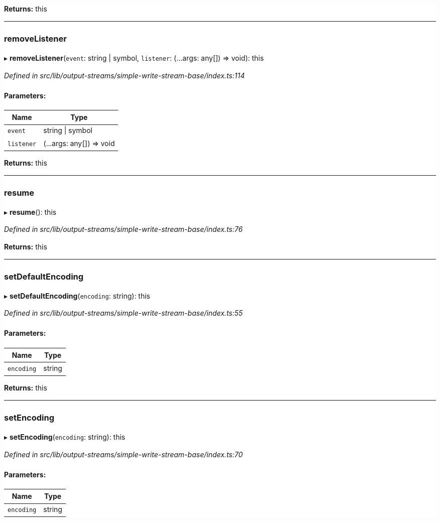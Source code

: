 **Returns:** this

___

### removeListener

▸ **removeListener**(`event`: string \| symbol, `listener`: (...args: any[]) => void): this

*Defined in src/lib/output-streams/simple-write-stream-base/index.ts:114*

#### Parameters:

Name | Type |
------ | ------ |
`event` | string \| symbol |
`listener` | (...args: any[]) => void |

**Returns:** this

___

### resume

▸ **resume**(): this

*Defined in src/lib/output-streams/simple-write-stream-base/index.ts:76*

**Returns:** this

___

### setDefaultEncoding

▸ **setDefaultEncoding**(`encoding`: string): this

*Defined in src/lib/output-streams/simple-write-stream-base/index.ts:55*

#### Parameters:

Name | Type |
------ | ------ |
`encoding` | string |

**Returns:** this

___

### setEncoding

▸ **setEncoding**(`encoding`: string): this

*Defined in src/lib/output-streams/simple-write-stream-base/index.ts:70*

#### Parameters:

Name | Type |
------ | ------ |
`encoding` | string |
